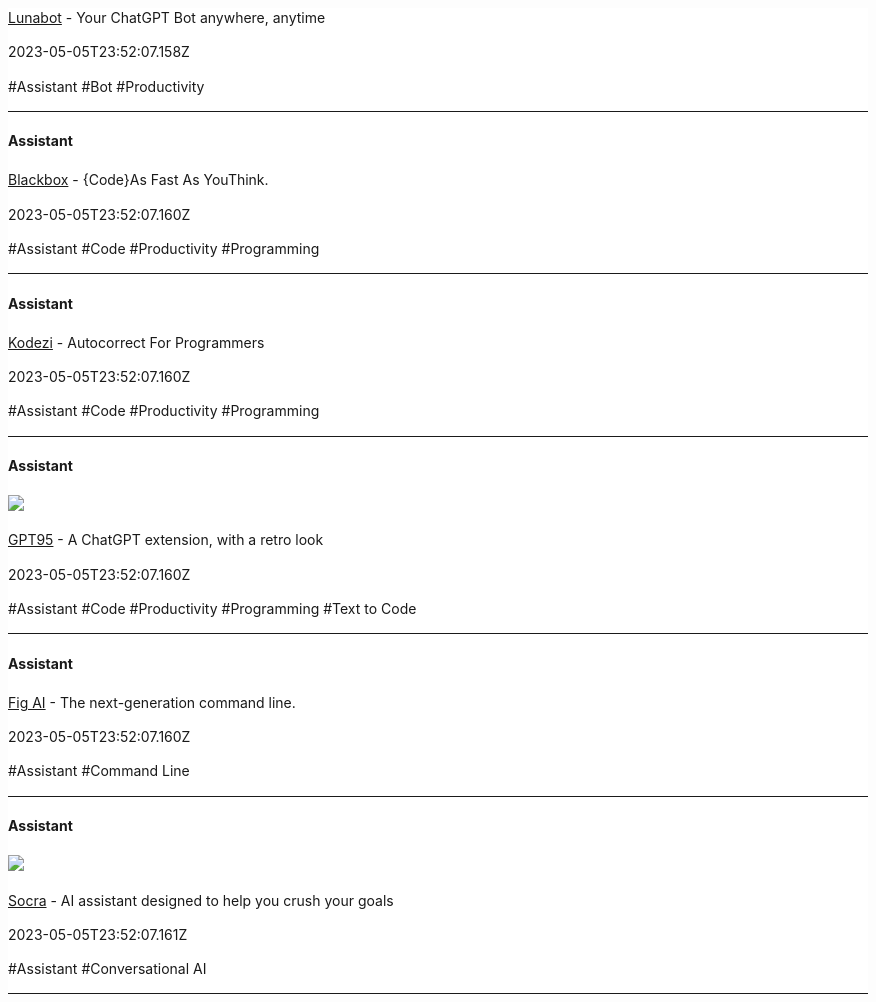 [Lunabot](https://vizcom.ai) - Your ChatGPT Bot anywhere, anytime

2023-05-05T23:52:07.158Z

#Assistant #Bot #Productivity

---

#### Assistant

[Blackbox](https://clipsai.com) - {Code}As Fast As YouThink.

2023-05-05T23:52:07.160Z

#Assistant #Code #Productivity #Programming

---

#### Assistant

[Kodezi](https://microsoft.com/en-us/microsoft-teams/premium) - Autocorrect For Programmers

2023-05-05T23:52:07.160Z

#Assistant #Code #Productivity #Programming

---

#### Assistant

![](https://www.respeecher.com/hubfs/Respeecher-voice-cloning-synthesis-software-ethical-deepfake.jpg#keepProtocol)

[GPT95](https://respeecher.com) - A ChatGPT extension, with a retro look

2023-05-05T23:52:07.160Z

#Assistant #Code #Productivity #Programming #Text to Code

---

#### Assistant

[Fig AI](https://fablesimulation.com) - The next-generation command line.

2023-05-05T23:52:07.160Z

#Assistant #Command Line

---

#### Assistant

![](https://softr-prod.imgix.net/applications/f68243bf-d403-41df-a727-933066bec582/assets/6ceb3785-b0c9-4c2a-8591-aa5a4360df52.png)

[Socra](https://adout.ai) - AI assistant designed to help you crush your goals

2023-05-05T23:52:07.161Z

#Assistant #Conversational AI

---